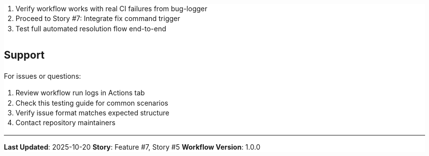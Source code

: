 1. Verify workflow works with real CI failures from bug-logger
2. Proceed to Story #7: Integrate fix command trigger
3. Test full automated resolution flow end-to-end

## Support

For issues or questions:
1. Review workflow run logs in Actions tab
2. Check this testing guide for common scenarios
3. Verify issue format matches expected structure
4. Contact repository maintainers

---

**Last Updated**: 2025-10-20
**Story**: Feature #7, Story #5
**Workflow Version**: 1.0.0
